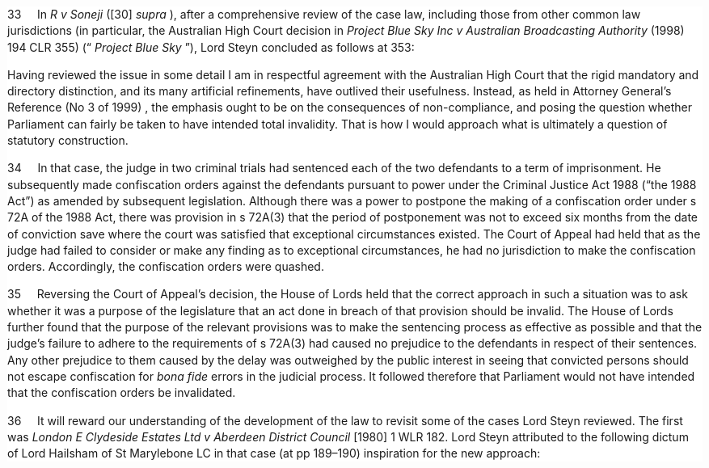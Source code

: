 33     In _R v Soneji_ ([30] _supra_ ), after a comprehensive review of the case law, including those from other common law jurisdictions (in particular, the Australian High Court decision in _Project Blue Sky Inc v Australian Broadcasting Authority_ (1998) 194 CLR 355) (“ _Project Blue Sky_ ”), Lord Steyn concluded as follows at 353: 

 Having reviewed the issue in some detail I am in respectful agreement with the Australian High Court that the rigid mandatory and directory distinction, and its many artificial refinements, have outlived their usefulness. Instead, as held in Attorney General’s Reference (No 3 of 1999) , the emphasis ought to be on the consequences of non-compliance, and posing the question whether Parliament can fairly be taken to have intended total invalidity. That is how I would approach what is ultimately a question of statutory construction. 

34     In that case, the judge in two criminal trials had sentenced each of the two defendants to a term of imprisonment. He subsequently made confiscation orders against the defendants pursuant to power under the Criminal Justice Act 1988 (“the 1988 Act”) as amended by subsequent legislation. Although there was a power to postpone the making of a confiscation order under s 72A of the 1988 Act, there was provision in s 72A(3) that the period of postponement was not to exceed six months from the date of conviction save where the court was satisfied that exceptional circumstances existed. The Court of Appeal had held that as the judge had failed to consider or make any finding as to exceptional circumstances, he had no jurisdiction to make the confiscation orders. Accordingly, the confiscation orders were quashed. 


35     Reversing the Court of Appeal’s decision, the House of Lords held that the correct approach in such a situation was to ask whether it was a purpose of the legislature that an act done in breach of that provision should be invalid. The House of Lords further found that the purpose of the relevant provisions was to make the sentencing process as effective as possible and that the judge’s failure to adhere to the requirements of s 72A(3) had caused no prejudice to the defendants in respect of their sentences. Any other prejudice to them caused by the delay was outweighed by the public interest in seeing that convicted persons should not escape confiscation for _bona fide_ errors in the judicial process. It followed therefore that Parliament would not have intended that the confiscation orders be invalidated. 

36     It will reward our understanding of the development of the law to revisit some of the cases Lord Steyn reviewed. The first was _London E Clydeside Estates Ltd v Aberdeen District Council_ [1980] 1 WLR 182. Lord Steyn attributed to the following dictum of Lord Hailsham of St Marylebone LC in that case (at pp 189–190) inspiration for the new approach: 
